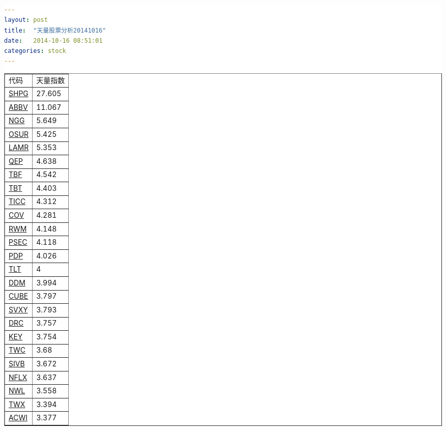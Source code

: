 ```yaml
---
layout: post
title:  "天量股票分析20141016"
date:   2014-10-16 08:51:01
categories: stock
---
```

<table border="1">
 <tr>
 <td>代码</td>
 <td>天量指数</td>
</tr>
  <tr><td><a href="http://stock.finance.sina.com.cn/usstock/quotes/SHPG.html" target="_blank">SHPG</a></td><td>27.605</td></tr>
  <tr><td><a href="http://stock.finance.sina.com.cn/usstock/quotes/ABBV.html" target="_blank">ABBV</a></td><td>11.067</td></tr>
  <tr><td><a href="http://stock.finance.sina.com.cn/usstock/quotes/NGG.html" target="_blank">NGG</a></td><td>5.649</td></tr>
  <tr><td><a href="http://stock.finance.sina.com.cn/usstock/quotes/OSUR.html" target="_blank">OSUR</a></td><td>5.425</td></tr>
  <tr><td><a href="http://stock.finance.sina.com.cn/usstock/quotes/LAMR.html" target="_blank">LAMR</a></td><td>5.353</td></tr>
  <tr><td><a href="http://stock.finance.sina.com.cn/usstock/quotes/QEP.html" target="_blank">QEP</a></td><td>4.638</td></tr>
  <tr><td><a href="http://stock.finance.sina.com.cn/usstock/quotes/TBF.html" target="_blank">TBF</a></td><td>4.542</td></tr>
  <tr><td><a href="http://stock.finance.sina.com.cn/usstock/quotes/TBT.html" target="_blank">TBT</a></td><td>4.403</td></tr>
  <tr><td><a href="http://stock.finance.sina.com.cn/usstock/quotes/TICC.html" target="_blank">TICC</a></td><td>4.312</td></tr>
  <tr><td><a href="http://stock.finance.sina.com.cn/usstock/quotes/COV.html" target="_blank">COV</a></td><td>4.281</td></tr>
  <tr><td><a href="http://stock.finance.sina.com.cn/usstock/quotes/RWM.html" target="_blank">RWM</a></td><td>4.148</td></tr>
  <tr><td><a href="http://stock.finance.sina.com.cn/usstock/quotes/PSEC.html" target="_blank">PSEC</a></td><td>4.118</td></tr>
  <tr><td><a href="http://stock.finance.sina.com.cn/usstock/quotes/PDP.html" target="_blank">PDP</a></td><td>4.026</td></tr>
  <tr><td><a href="http://stock.finance.sina.com.cn/usstock/quotes/TLT.html" target="_blank">TLT</a></td><td>4</td></tr>
  <tr><td><a href="http://stock.finance.sina.com.cn/usstock/quotes/DDM.html" target="_blank">DDM</a></td><td>3.994</td></tr>
  <tr><td><a href="http://stock.finance.sina.com.cn/usstock/quotes/CUBE.html" target="_blank">CUBE</a></td><td>3.797</td></tr>
  <tr><td><a href="http://stock.finance.sina.com.cn/usstock/quotes/SVXY.html" target="_blank">SVXY</a></td><td>3.793</td></tr>
  <tr><td><a href="http://stock.finance.sina.com.cn/usstock/quotes/DRC.html" target="_blank">DRC</a></td><td>3.757</td></tr>
  <tr><td><a href="http://stock.finance.sina.com.cn/usstock/quotes/KEY.html" target="_blank">KEY</a></td><td>3.754</td></tr>
  <tr><td><a href="http://stock.finance.sina.com.cn/usstock/quotes/TWC.html" target="_blank">TWC</a></td><td>3.68</td></tr>
  <tr><td><a href="http://stock.finance.sina.com.cn/usstock/quotes/SIVB.html" target="_blank">SIVB</a></td><td>3.672</td></tr>
  <tr><td><a href="http://stock.finance.sina.com.cn/usstock/quotes/NFLX.html" target="_blank">NFLX</a></td><td>3.637</td></tr>
  <tr><td><a href="http://stock.finance.sina.com.cn/usstock/quotes/NWL.html" target="_blank">NWL</a></td><td>3.558</td></tr>
  <tr><td><a href="http://stock.finance.sina.com.cn/usstock/quotes/TWX.html" target="_blank">TWX</a></td><td>3.394</td></tr>
  <tr><td><a href="http://stock.finance.sina.com.cn/usstock/quotes/ACWI.html" target="_blank">ACWI</a></td><td>3.377</td></tr>